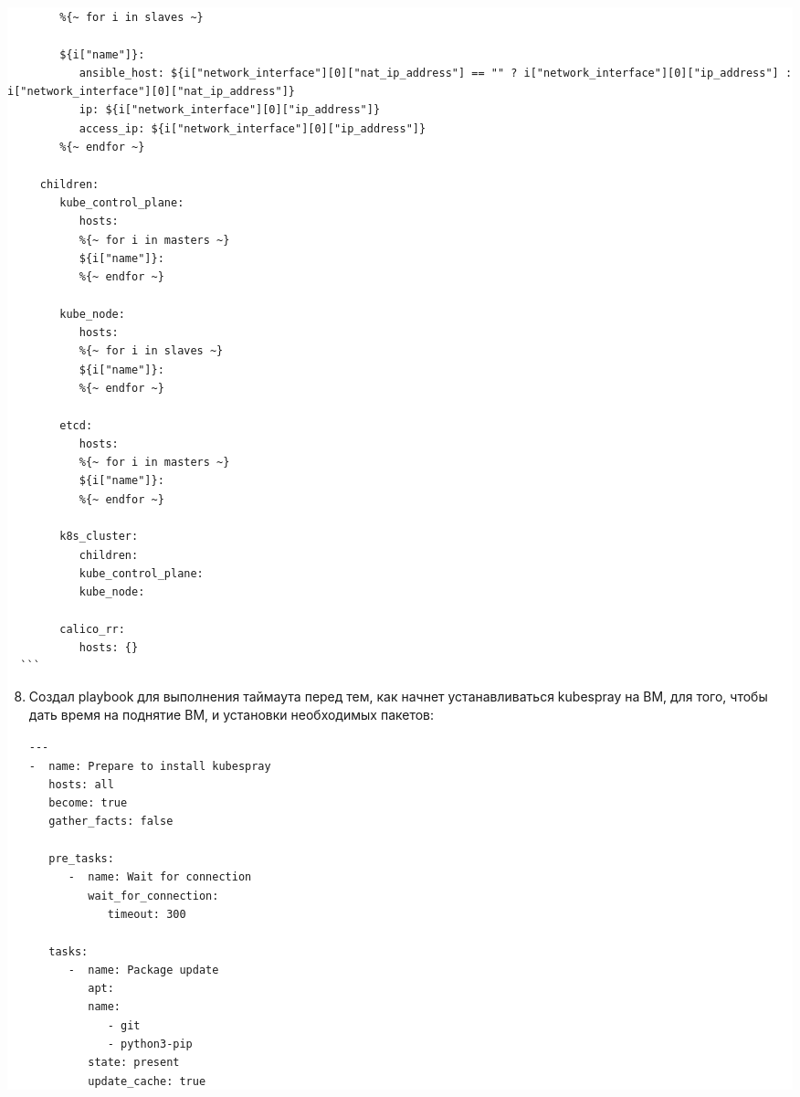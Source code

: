             %{~ for i in slaves ~}
            
            ${i["name"]}:
               ansible_host: ${i["network_interface"][0]["nat_ip_address"] == "" ? i["network_interface"][0]["ip_address"] : i["network_interface"][0]["nat_ip_address"]}
               ip: ${i["network_interface"][0]["ip_address"]}
               access_ip: ${i["network_interface"][0]["ip_address"]}
            %{~ endfor ~}

         children:
            kube_control_plane:
               hosts:
               %{~ for i in masters ~}      
               ${i["name"]}:
               %{~ endfor ~}
            
            kube_node:
               hosts:
               %{~ for i in slaves ~}       
               ${i["name"]}:
               %{~ endfor ~}
            
            etcd:
               hosts:
               %{~ for i in masters ~}
               ${i["name"]}:
               %{~ endfor ~}

            k8s_cluster:
               children:
               kube_control_plane:
               kube_node:

            calico_rr:
               hosts: {}
      ```

   8. Создал playbook для выполнения таймаута перед тем, как начнет устанавливаться kubespray на ВМ, для того, чтобы дать время на поднятие ВМ, и установки необходимых пакетов:

      ```
      ---
      -  name: Prepare to install kubespray 
         hosts: all
         become: true
         gather_facts: false

         pre_tasks:
            -  name: Wait for connection
               wait_for_connection:
                  timeout: 300

         tasks:
            -  name: Package update
               apt:
               name:
                  - git
                  - python3-pip
               state: present
               update_cache: true
      ```
